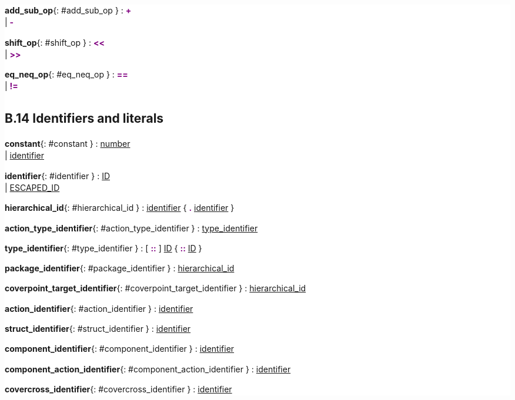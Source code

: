 **add\_sub\_op**{: #add_sub_op }
:	<font color="purple"><b>+</b></font>   
        | <font color="purple"><b>-</b></font> 
  
**shift\_op**{: #shift_op }
:	<font color="purple"><b><<</b></font>   
        | <font color="purple"><b>>></b></font> 
  
**eq\_neq\_op**{: #eq_neq_op }
:	<font color="purple"><b>==</b></font>   
        | <font color="purple"><b>!=</b></font> 
  
## B.14 Identifiers and literals
  
**constant**{: #constant }
:	<a href="#number">number</a>   
        | <a href="#identifier">identifier</a> 
  
**identifier**{: #identifier }
:	<a href="#ID">ID</a>   
        | <a href="#ESCAPED_ID">ESCAPED\_ID</a> 
  
**hierarchical\_id**{: #hierarchical_id }
:	<a href="#identifier">identifier</a>  { <font color="purple"><b>.</b></font> <a href="#identifier">identifier</a>  }  
  
**action\_type\_identifier**{: #action_type_identifier }
:	<a href="#type_identifier">type\_identifier</a> 
  
**type\_identifier**{: #type_identifier }
:	 \[ <font color="purple"><b>::</b></font>  ]  <a href="#ID">ID</a>  { <font color="purple"><b>::</b></font> <a href="#ID">ID</a>  }  
  
**package\_identifier**{: #package_identifier }
:	<a href="#hierarchical_id">hierarchical\_id</a> 
  
**coverpoint\_target\_identifier**{: #coverpoint_target_identifier }
:	<a href="#hierarchical_id">hierarchical\_id</a> 
  
**action\_identifier**{: #action_identifier }
:	<a href="#identifier">identifier</a> 
  
**struct\_identifier**{: #struct_identifier }
:	<a href="#identifier">identifier</a> 
  
**component\_identifier**{: #component_identifier }
:	<a href="#identifier">identifier</a> 
  
**component\_action\_identifier**{: #component_action_identifier }
:	<a href="#identifier">identifier</a> 
  
**covercross\_identifier**{: #covercross_identifier }
:	<a href="#identifier">identifier</a> 
  